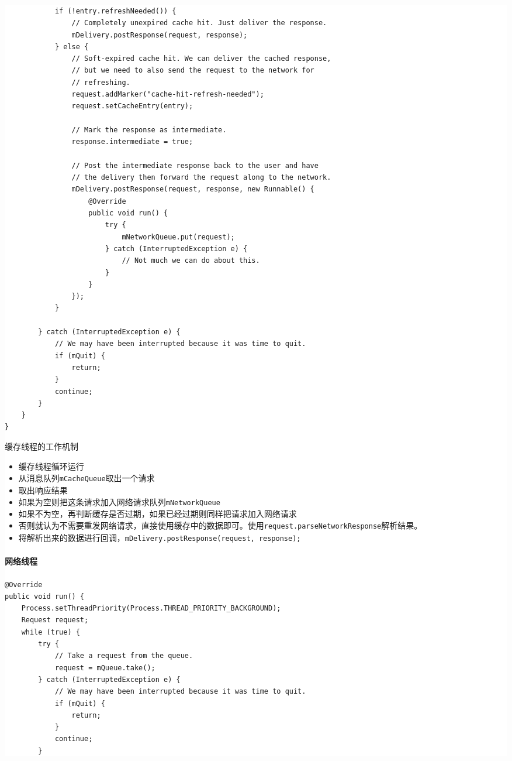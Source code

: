                 if (!entry.refreshNeeded()) {
                    // Completely unexpired cache hit. Just deliver the response.
                    mDelivery.postResponse(request, response);
                } else {
                    // Soft-expired cache hit. We can deliver the cached response,
                    // but we need to also send the request to the network for
                    // refreshing.
                    request.addMarker("cache-hit-refresh-needed");
                    request.setCacheEntry(entry);

                    // Mark the response as intermediate.
                    response.intermediate = true;

                    // Post the intermediate response back to the user and have
                    // the delivery then forward the request along to the network.
                    mDelivery.postResponse(request, response, new Runnable() {
                        @Override
                        public void run() {
                            try {
                                mNetworkQueue.put(request);
                            } catch (InterruptedException e) {
                                // Not much we can do about this.
                            }
                        }
                    });
                }

            } catch (InterruptedException e) {
                // We may have been interrupted because it was time to quit.
                if (mQuit) {
                    return;
                }
                continue;
            }
        }
    }

缓存线程的工作机制

* 缓存线程循环运行
* 从消息队列`mCacheQueue`取出一个请求
* 取出响应结果
 * 如果为空则把这条请求加入网络请求队列`mNetworkQueue`
 * 如果不为空，再判断缓存是否过期，如果已经过期则同样把请求加入网络请求
* 否则就认为不需要重发网络请求，直接使用缓存中的数据即可。使用`request.parseNetworkResponse`解析结果。
* 将解析出来的数据进行回调，`mDelivery.postResponse(request, response);`


#### 网络线程

    @Override
    public void run() {
        Process.setThreadPriority(Process.THREAD_PRIORITY_BACKGROUND);
        Request request;
        while (true) {
            try {
                // Take a request from the queue.
                request = mQueue.take();
            } catch (InterruptedException e) {
                // We may have been interrupted because it was time to quit.
                if (mQuit) {
                    return;
                }
                continue;
            }
